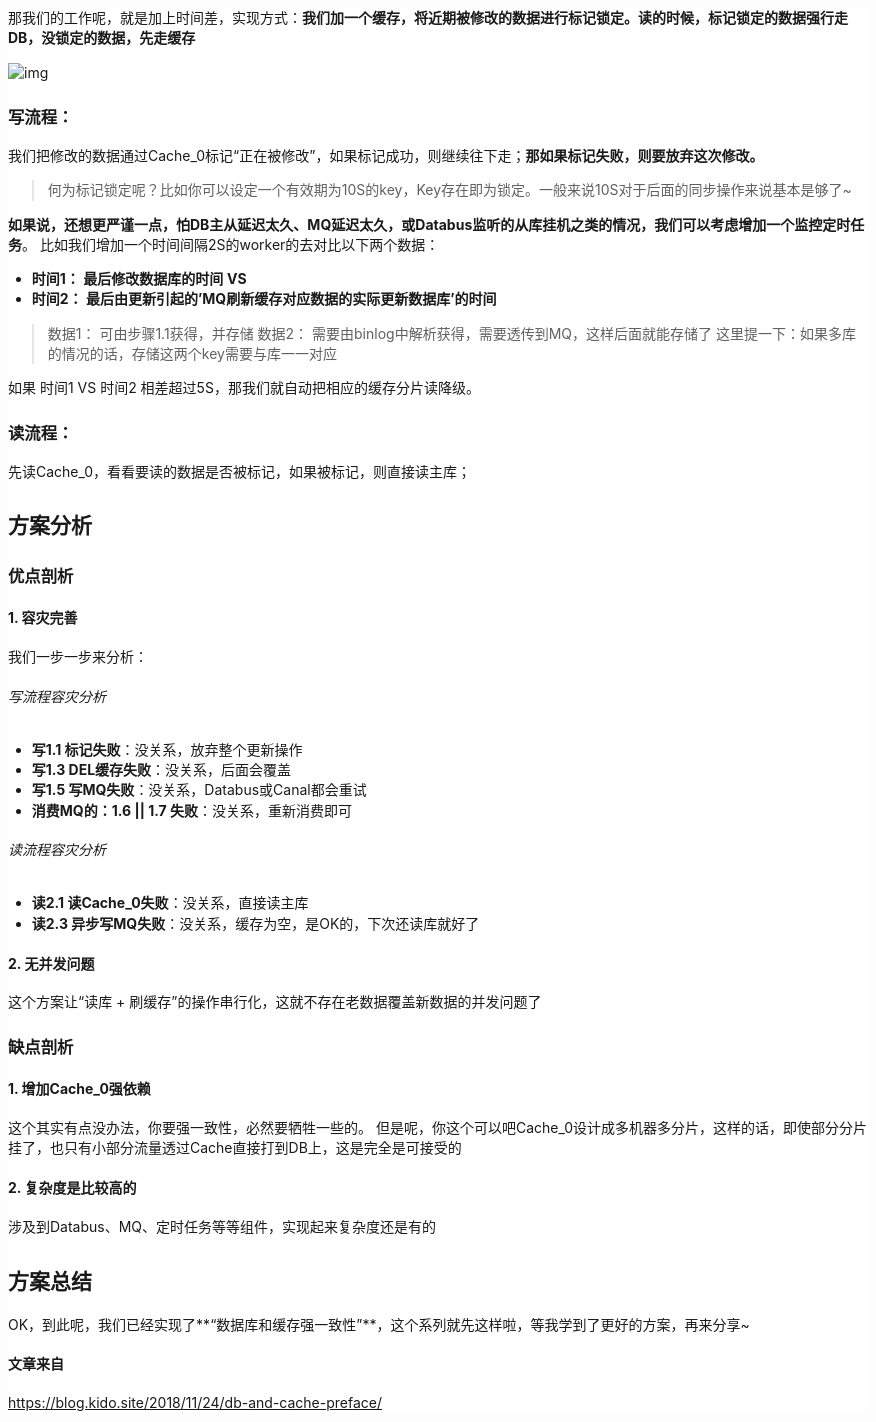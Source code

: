 那我们的工作呢，就是加上时间差，实现方式：**我们加一个缓存，将近期被修改的数据进行标记锁定。读的时候，标记锁定的数据强行走DB，没锁定的数据，先走缓存**

![img](http://java-engineer.ztianzeng.com/uPic/db-and-cache-04-01.jpg)

### 写流程：

我们把修改的数据通过Cache_0标记“正在被修改”，如果标记成功，则继续往下走；**那如果标记失败，则要放弃这次修改。**

> 何为标记锁定呢？比如你可以设定一个有效期为10S的key，Key存在即为锁定。一般来说10S对于后面的同步操作来说基本是够了~

**如果说，还想更严谨一点，怕DB主从延迟太久、MQ延迟太久，或Databus监听的从库挂机之类的情况，我们可以考虑增加一个监控定时任务**。
比如我们增加一个时间间隔2S的worker的去对比以下两个数据：

- **时间1： 最后修改数据库的时间**
  **VS**
- **时间2： 最后由更新引起的’MQ刷新缓存对应数据的实际更新数据库’的时间**

> 数据1： 可由步骤1.1获得，并存储
> 数据2： 需要由binlog中解析获得，需要透传到MQ，这样后面就能存储了
> 这里提一下：如果多库的情况的话，存储这两个key需要与库一一对应

如果 时间1 VS 时间2 相差超过5S，那我们就自动把相应的缓存分片读降级。

### 读流程：

先读Cache_0，看看要读的数据是否被标记，如果被标记，则直接读主库；

## 方案分析

### 优点剖析

#### 1. 容灾完善

我们一步一步来分析：

###### 写流程容灾分析

- **写1.1 标记失败**：没关系，放弃整个更新操作
- **写1.3 DEL缓存失败**：没关系，后面会覆盖
- **写1.5 写MQ失败**：没关系，Databus或Canal都会重试
- **消费MQ的：1.6 || 1.7 失败**：没关系，重新消费即可

###### 读流程容灾分析

- **读2.1 读Cache_0失败**：没关系，直接读主库
- **读2.3 异步写MQ失败**：没关系，缓存为空，是OK的，下次还读库就好了

#### 2. 无并发问题

这个方案让“读库 + 刷缓存”的操作串行化，这就不存在老数据覆盖新数据的并发问题了

### 缺点剖析

#### 1. 增加Cache_0强依赖

这个其实有点没办法，你要强一致性，必然要牺牲一些的。
但是呢，你这个可以吧Cache_0设计成多机器多分片，这样的话，即使部分分片挂了，也只有小部分流量透过Cache直接打到DB上，这是完全是可接受的

#### 2. 复杂度是比较高的

涉及到Databus、MQ、定时任务等等组件，实现起来复杂度还是有的

## 方案总结

OK，到此呢，我们已经实现了**“数据库和缓存强一致性”**，这个系列就先这样啦，等我学到了更好的方案，再来分享~

#### 文章来自

https://blog.kido.site/2018/11/24/db-and-cache-preface/
